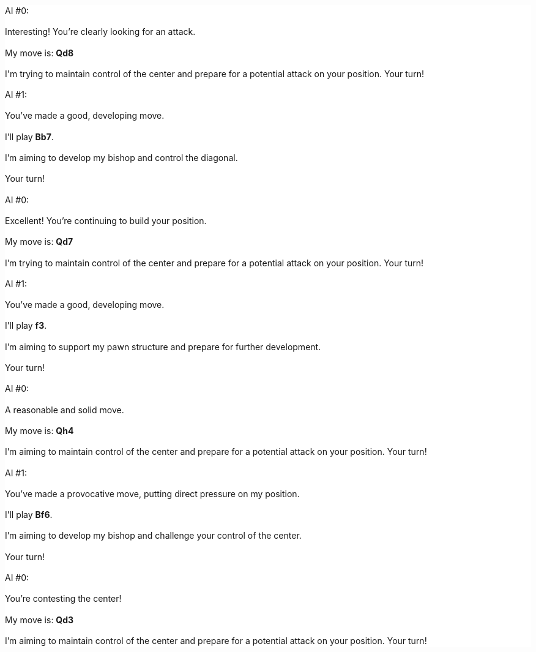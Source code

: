 AI #0:

Interesting! You’re clearly looking for an attack. 

My move is: **Qd8** 

I'm trying to maintain control of the center and prepare for a potential attack on your position. Your turn!

AI #1:

You’ve made a good, developing move. 

I’ll play **Bb7**. 

I’m aiming to develop my bishop and control the diagonal. 

Your turn!

AI #0:

Excellent! You’re continuing to build your position. 

My move is: **Qd7** 

I’m trying to maintain control of the center and prepare for a potential attack on your position. Your turn!

AI #1:

You’ve made a good, developing move. 

I’ll play **f3**. 

I’m aiming to support my pawn structure and prepare for further development. 

Your turn!

AI #0:

A reasonable and solid move. 

My move is: **Qh4** 

I’m aiming to maintain control of the center and prepare for a potential attack on your position. Your turn!

AI #1:

You’ve made a provocative move, putting direct pressure on my position. 

I’ll play **Bf6**. 

I’m aiming to develop my bishop and challenge your control of the center. 

Your turn!

AI #0:

You’re contesting the center! 

My move is: **Qd3** 

I’m aiming to maintain control of the center and prepare for a potential attack on your position. Your turn!
